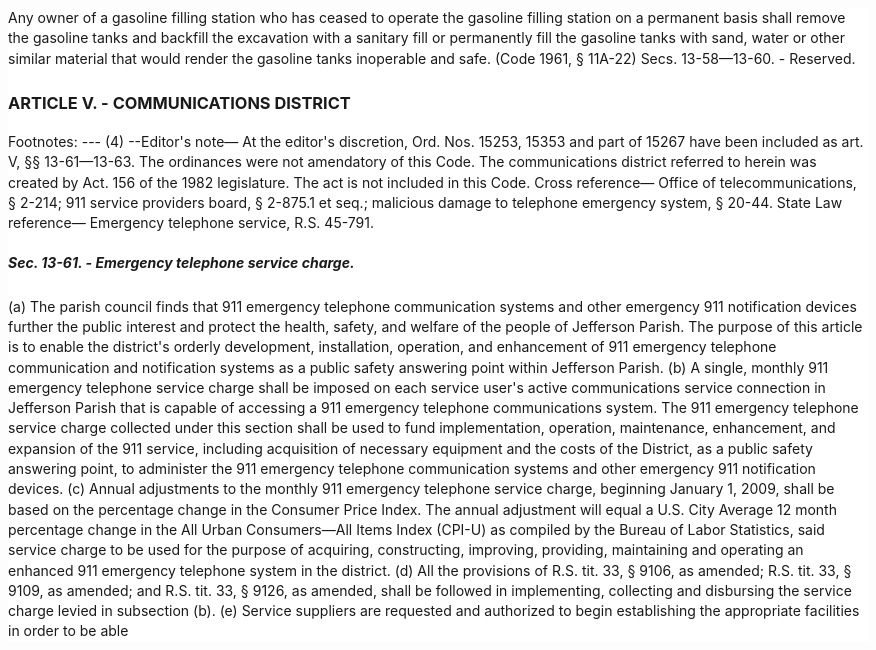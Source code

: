 Any owner of a gasoline filling station who has ceased to operate the gasoline filling station on a permanent
basis shall remove the gasoline tanks and backfill the excavation with a sanitary fill or permanently fill the
gasoline tanks with sand, water or other similar material that would render the gasoline tanks inoperable and
safe.
(Code 1961, § 11A-22)
Secs. 13-58—13-60. - Reserved.
### ARTICLE V. - COMMUNICATIONS DISTRICT
Footnotes:
--- (4) --Editor's note— At the editor's discretion, Ord. Nos. 15253, 15353 and part of 15267 have been included as art.
V, §§ 13-61—13-63. The ordinances were not amendatory of this Code. The communications district referred to
herein was created by Act. 156 of the 1982 legislature. The act is not included in this Code.
Cross reference— Office of telecommunications, § 2-214; 911 service providers board, § 2-875.1 et seq.;
malicious damage to telephone emergency system, § 20-44.
State Law reference— Emergency telephone service, R.S. 45-791.
##### Sec. 13-61. - Emergency telephone service charge.  

(a)
The parish council finds that 911 emergency telephone communication systems and other emergency 911
notification devices further the public interest and protect the health, safety, and welfare of the people of
Jefferson Parish. The purpose of this article is to enable the district's orderly development, installation,
operation, and enhancement of 911 emergency telephone communication and notification systems as a public
safety answering point within Jefferson Parish.
(b)
A single, monthly 911 emergency telephone service charge shall be imposed on each service user's active
communications service connection in Jefferson Parish that is capable of accessing a 911 emergency telephone
communications system. The 911 emergency telephone service charge collected under this section shall be used
to fund implementation, operation, maintenance, enhancement, and expansion of the 911 service, including
acquisition of necessary equipment and the costs of the District, as a public safety answering point, to administer
the 911 emergency telephone communication systems and other emergency 911 notification devices.
(c)
Annual adjustments to the monthly 911 emergency telephone service charge, beginning January 1, 2009, shall be
based on the percentage change in the Consumer Price Index. The annual adjustment will equal a U.S. City
Average 12 month percentage change in the All Urban Consumers—All Items Index (CPI-U) as compiled by the
Bureau of Labor Statistics, said service charge to be used for the purpose of acquiring, constructing, improving,
providing, maintaining and operating an enhanced 911 emergency telephone system in the district.
(d)
All the provisions of R.S. tit. 33, § 9106, as amended; R.S. tit. 33, § 9109, as amended; and R.S. tit. 33, § 9126,
as amended, shall be followed in implementing, collecting and disbursing the service charge levied in subsection
(b).
(e)
Service suppliers are requested and authorized to begin establishing the appropriate facilities in order to be able